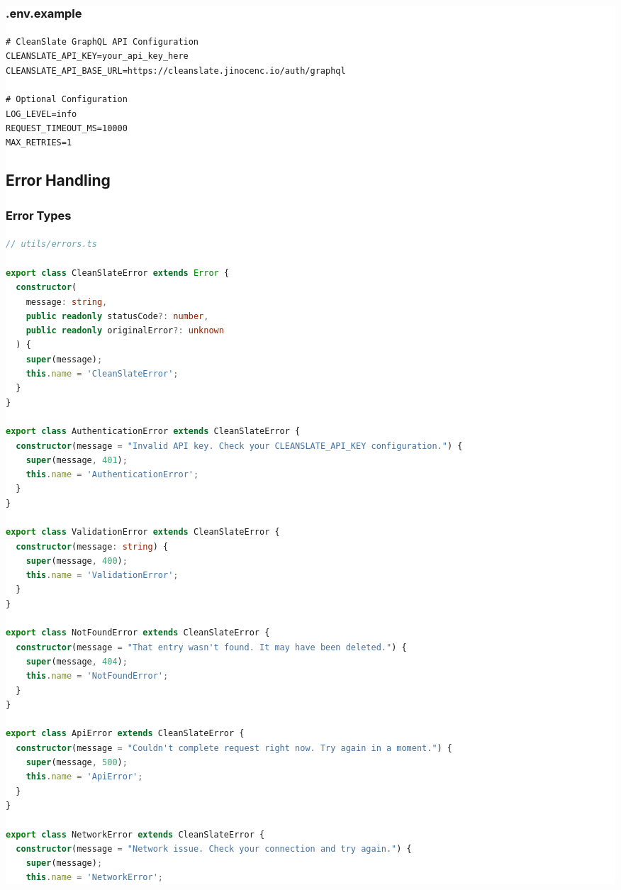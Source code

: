 ### .env.example

```
# CleanSlate GraphQL API Configuration
CLEANSLATE_API_KEY=your_api_key_here
CLEANSLATE_API_BASE_URL=https://cleanslate.jinocenc.io/auth/graphql

# Optional Configuration
LOG_LEVEL=info
REQUEST_TIMEOUT_MS=10000
MAX_RETRIES=1
```

## Error Handling

### Error Types

```typescript
// utils/errors.ts

export class CleanSlateError extends Error {
  constructor(
    message: string,
    public readonly statusCode?: number,
    public readonly originalError?: unknown
  ) {
    super(message);
    this.name = 'CleanSlateError';
  }
}

export class AuthenticationError extends CleanSlateError {
  constructor(message = "Invalid API key. Check your CLEANSLATE_API_KEY configuration.") {
    super(message, 401);
    this.name = 'AuthenticationError';
  }
}

export class ValidationError extends CleanSlateError {
  constructor(message: string) {
    super(message, 400);
    this.name = 'ValidationError';
  }
}

export class NotFoundError extends CleanSlateError {
  constructor(message = "That entry wasn't found. It may have been deleted.") {
    super(message, 404);
    this.name = 'NotFoundError';
  }
}

export class ApiError extends CleanSlateError {
  constructor(message = "Couldn't complete request right now. Try again in a moment.") {
    super(message, 500);
    this.name = 'ApiError';
  }
}

export class NetworkError extends CleanSlateError {
  constructor(message = "Network issue. Check your connection and try again.") {
    super(message);
    this.name = 'NetworkError';
```